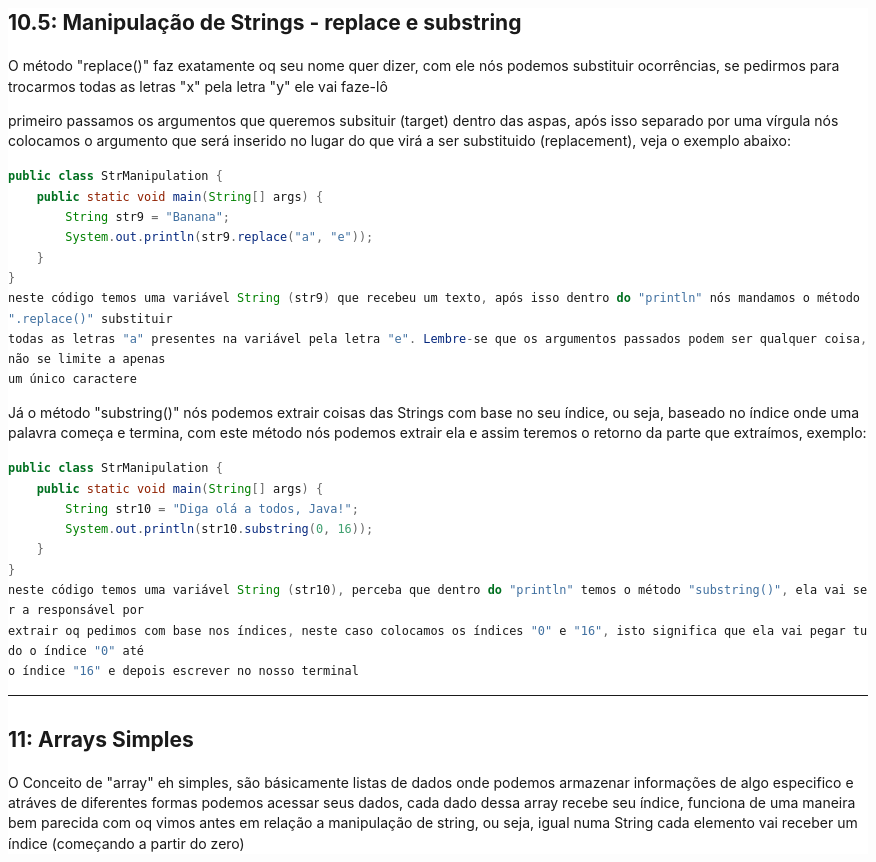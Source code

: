 ## 10.5: Manipulação de Strings - replace e substring

O método "replace()" faz exatamente oq seu nome quer dizer, com ele nós podemos substituir ocorrências, se pedirmos para trocarmos todas as
letras "x" pela letra "y" ele vai faze-lô

primeiro passamos os argumentos que queremos subsituir (target) dentro das aspas, após isso separado por uma vírgula nós colocamos o
argumento que será inserido no lugar do que virá a ser substituido (replacement), veja o exemplo abaixo:

~~~Java
public class StrManipulation {
    public static void main(String[] args) {
        String str9 = "Banana";
        System.out.println(str9.replace("a", "e"));
    }
}
neste código temos uma variável String (str9) que recebeu um texto, após isso dentro do "println" nós mandamos o método ".replace()" substituir
todas as letras "a" presentes na variável pela letra "e". Lembre-se que os argumentos passados podem ser qualquer coisa, não se limite a apenas
um único caractere
~~~

Já o método "substring()" nós podemos extrair coisas das Strings com base no seu índice, ou seja, baseado no índice onde uma palavra começa e 
termina, com este método nós podemos extrair ela e assim teremos o retorno da parte que extraímos, exemplo:

~~~Java
public class StrManipulation {
    public static void main(String[] args) {
        String str10 = "Diga olá a todos, Java!";
        System.out.println(str10.substring(0, 16));
    }
}
neste código temos uma variável String (str10), perceba que dentro do "println" temos o método "substring()", ela vai ser a responsável por
extrair oq pedimos com base nos índices, neste caso colocamos os índices "0" e "16", isto significa que ela vai pegar tudo o índice "0" até
o índice "16" e depois escrever no nosso terminal
~~~


-----------------------------------------------------------------


## 11: Arrays Simples

O Conceito de "array" eh simples, são básicamente listas de dados onde podemos armazenar informações de algo especifico e atráves de diferentes
formas podemos acessar seus dados, cada dado dessa array recebe seu índice, funciona de uma maneira bem parecida com oq vimos antes em relação a
manipulação de string, ou seja, igual numa String cada elemento vai receber um índice (começando a partir do zero)
